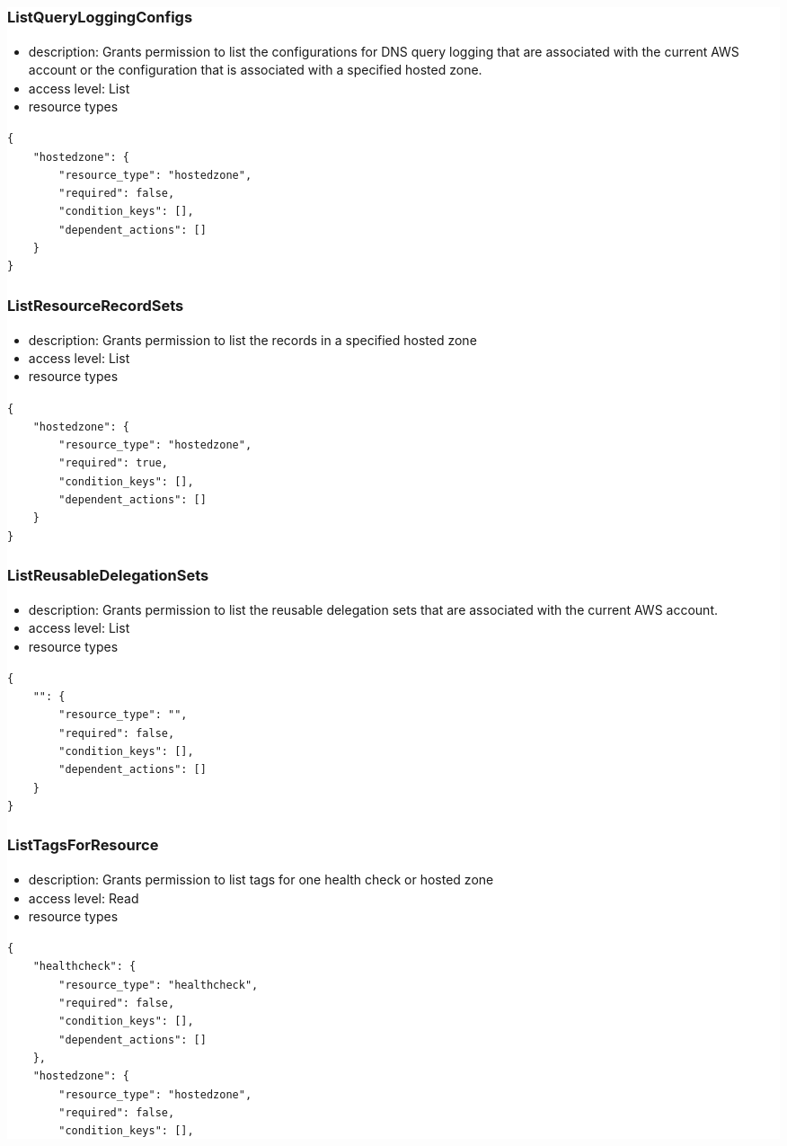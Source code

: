 ```
```
### ListQueryLoggingConfigs
- description: Grants permission to list the configurations for DNS query logging that are associated with the current AWS account or the configuration that is associated with a specified hosted zone.
- access level: List
- resource types
```
{
    "hostedzone": {
        "resource_type": "hostedzone",
        "required": false,
        "condition_keys": [],
        "dependent_actions": []
    }
}
```
### ListResourceRecordSets
- description: Grants permission to list the records in a specified hosted zone
- access level: List
- resource types
```
{
    "hostedzone": {
        "resource_type": "hostedzone",
        "required": true,
        "condition_keys": [],
        "dependent_actions": []
    }
}
```
### ListReusableDelegationSets
- description: Grants permission to list the reusable delegation sets that are associated with the current AWS account.
- access level: List
- resource types
```
{
    "": {
        "resource_type": "",
        "required": false,
        "condition_keys": [],
        "dependent_actions": []
    }
}
```
### ListTagsForResource
- description: Grants permission to list tags for one health check or hosted zone
- access level: Read
- resource types
```
{
    "healthcheck": {
        "resource_type": "healthcheck",
        "required": false,
        "condition_keys": [],
        "dependent_actions": []
    },
    "hostedzone": {
        "resource_type": "hostedzone",
        "required": false,
        "condition_keys": [],
```
